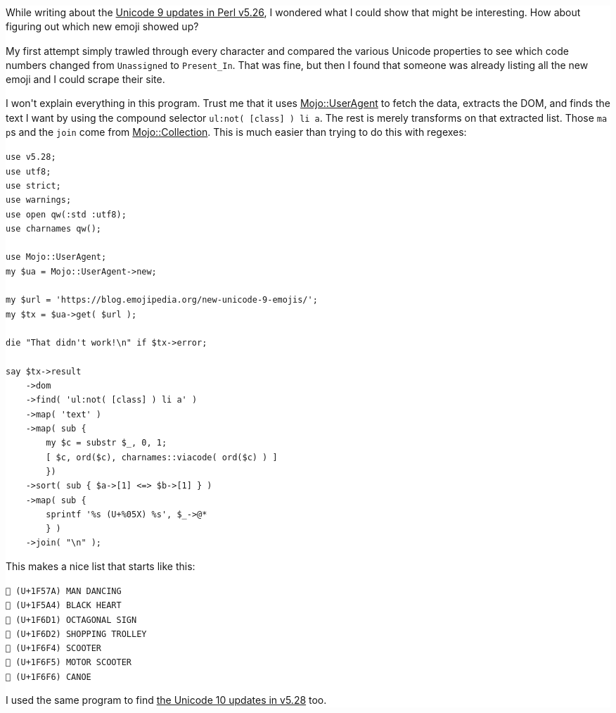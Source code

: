 While writing about the [Unicode 9 updates in Perl v5.26](https://www.effectiveperlprogramming.com/2018/08/find-the-new-emojis-in-perls-unicode-support/), I wondered what I could show that might be interesting. How about figuring out which new emoji showed up?

My first attempt simply trawled through every character and compared the various Unicode properties to see which code numbers changed from `Unassigned` to `Present_In`. That was fine, but then I found that someone was already listing all the new emoji and I could scrape their site.

I won't explain everything in this program. Trust me that it uses [Mojo::UserAgent](https://mojolicious.org/perldoc/Mojo/UserAgent) to fetch the data, extracts the DOM, and finds the text I want by using the compound selector `ul:not( [class] ) li a`. The rest is merely transforms on that extracted list. Those `map`s and the `join` come from [Mojo::Collection](https://mojolicious.org/perldoc/Mojo/Collection). This is much easier than trying to do this with regexes:

	use v5.28;
	use utf8;
	use strict;
	use warnings;
	use open qw(:std :utf8);
	use charnames qw();

	use Mojo::UserAgent;
	my $ua = Mojo::UserAgent->new;

	my $url = 'https://blog.emojipedia.org/new-unicode-9-emojis/';
	my $tx = $ua->get( $url );

	die "That didn't work!\n" if $tx->error;

	say $tx->result
		->dom
		->find( 'ul:not( [class] ) li a' )
		->map( 'text' )
		->map( sub {
			my $c = substr $_, 0, 1;
			[ $c, ord($c), charnames::viacode( ord($c) ) ]
			})
		->sort( sub { $a->[1] <=> $b->[1] } )
		->map( sub {
			sprintf '%s (U+%05X) %s', $_->@*
			} )
		->join( "\n" );

This makes a nice list that starts like this:

	🕺 (U+1F57A) MAN DANCING
	🖤 (U+1F5A4) BLACK HEART
	🛑 (U+1F6D1) OCTAGONAL SIGN
	🛒 (U+1F6D2) SHOPPING TROLLEY
	🛴 (U+1F6F4) SCOOTER
	🛵 (U+1F6F5) MOTOR SCOOTER
	🛶 (U+1F6F6) CANOE

I used the same program to find [the Unicode 10 updates in v5.28](https://www.effectiveperlprogramming.com/2018/08/use-unicode-10-in-perl-v5-28/) too.
